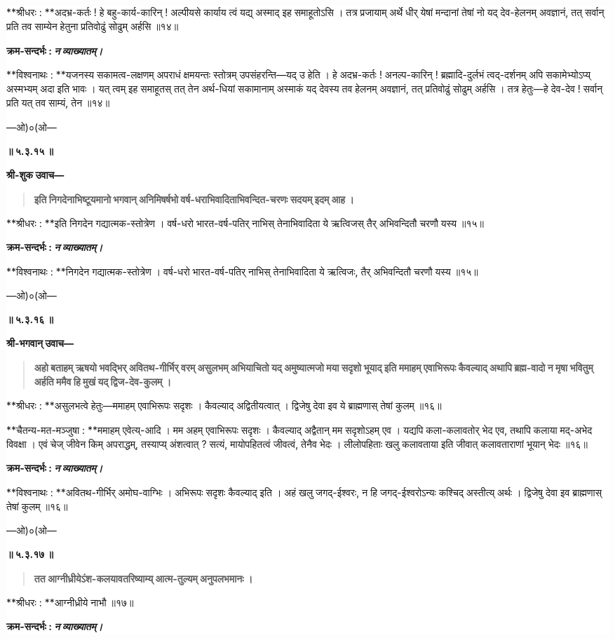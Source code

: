 **श्रीधरः : **अदभ्र-कर्तः ! हे बहु-कार्य-कारिन् ! अल्पीयसे कार्याय त्वं यद्य् अस्माद् इह समाहूतोऽसि । तत्र प्रजायाम् अर्थे धीर् येषां मन्दानां तेषां नो यद् देव-हेलनम् अवज्ञानं, तत् सर्वान् प्रति तव साम्येन हेतुना प्रतिवोढुं सोढुम् अर्हसि ॥१४॥

**क्रम-सन्दर्भः : _न व्याख्यातम्।_**

**विश्वनाथः : **यजनस्य सकामत्व-लक्षणम् अपराधं क्षमयन्तः स्तोत्रम् उपसंहरन्ति—यद् उ हेति । हे अदभ्र-कर्तः ! अनल्प-कारिन् ! ब्रह्मादि-दुर्लभं त्वद्-दर्शनम् अपि सकामेभ्योऽप्य् अस्मभ्यम् अदा इति भावः । यत् त्वम् इह समाहूतस् तत् तेन अर्थ-धियां सकामानाम् अस्माकं यद् देवस्य तव हेलनम् अवज्ञानं, तत् प्रतिवोढुं सोढुम् अर्हसि । तत्र हेतुः—हे देव-देव ! सर्वान् प्रति यत् तव साम्यं, तेन ॥१४॥

—ओ)०(ओ—

**॥ ५.३.१५ ॥**

**श्री-शुक उवाच—**


> **इति निगदेनाभिष्टूयमानो भगवान् अनिमिषर्षभो वर्ष-धराभिवादिताभिवन्दित-चरणः सदयम् इदम् आह ।**

**श्रीधरः : **इति निगदेन गद्यात्मक-स्तोत्रेण । वर्ष-धरो भारत-वर्ष-पतिर् नाभिस् तेनाभिवादिता ये ऋत्विजस् तैर् अभिवन्दितौ चरणौ यस्य ॥१५॥

**क्रम-सन्दर्भः : _न व्याख्यातम्।_**

**विश्वनाथः : **निगदेन गद्यात्मक-स्तोत्रेण । वर्ष-धरो भारत-वर्ष-पतिर् नाभिस् तेनाभिवादिता ये ऋत्विजः, तैर् अभिवन्दितौ चरणौ यस्य ॥१५॥

—ओ)०(ओ—

**॥ ५.३.१६ ॥**

**श्री-भगवान् उवाच—**


> **अहो बताहम् ऋषयो भवद्भिर् अवितथ-गीर्भिर् वरम् असुलभम् अभियाचितो यद् अमुष्यात्मजो मया सदृशो भूयाद् इति ममाहम् एवाभिरूपः कैवल्याद् अथापि ब्रह्म-वादो न मृषा भवितुम् अर्हति ममैव हि मुखं यद् द्विज-देव-कुलम् ।**

**श्रीधरः : **असुलभत्वे हेतुः—ममाहम् एवाभिरूपः सदृशः । कैवल्याद् अद्वितीयत्वात् । द्विजेषु देवा इव ये ब्राह्मणास् तेषां कुलम् ॥१६॥

**चैतन्य-मत-मञ्जुषा : **ममाहम् एवेत्य्-आदि । मम अहम् एवाभिरूपः सदृशः । कैवल्याद् अद्वैतान् मम सदृशोऽहम् एव । यद्यपि कला-कलावतोर् भेद एव, तथापि कलाया मद्-अभेद विवक्षा । एवं चेज् जीवेन किम् अपराद्धम्, तस्याप्य् अंशत्वात् ? सत्यं, मायोपहितत्वं जीवत्वं, तेनैव भेदः । लीलोपहिताः खलु कलावताया इति जीवात् कलावताराणां भूयान् भेदः ॥१६॥

**क्रम-सन्दर्भः : _न व्याख्यातम्।_**

**विश्वनाथः : **अवितथ-गीर्भिर् अमोघ-वाग्भिः । अभिरूपः सदृशः कैवल्याद् इति । अहं खलु जगद्-ईश्वरः, न हि जगद्-ईश्वरोऽन्यः कश्चिद् अस्तीत्य् अर्थः । द्विजेषु देवा इव ब्राह्मणास् तेषां कुलम् ॥१६॥

—ओ)०(ओ—

**॥ ५.३.१७ ॥**


> **तत आग्नीध्रीयेऽंश-कलयावतरिष्याम्य् आत्म-तुल्यम् अनुपलभमानः ।**

**श्रीधरः : **आग्नीध्रीये नाभौ ॥१७॥

**क्रम-सन्दर्भः : _न व्याख्यातम्।_**
